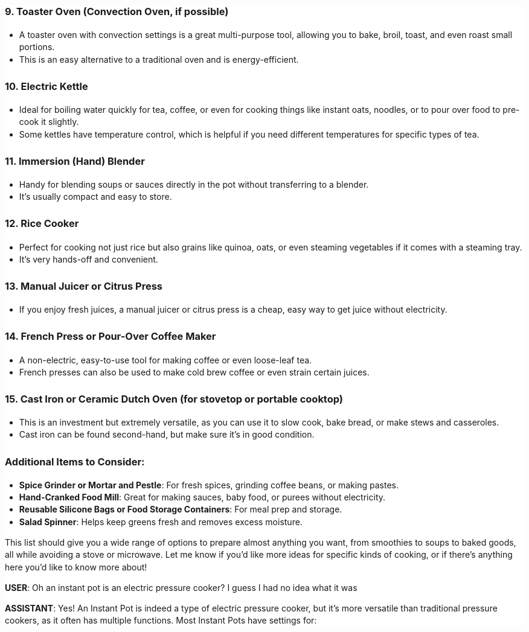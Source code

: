 ### 9. **Toaster Oven (Convection Oven, if possible)**
   - A toaster oven with convection settings is a great multi-purpose tool, allowing you to bake, broil, toast, and even roast small portions.
   - This is an easy alternative to a traditional oven and is energy-efficient.

### 10. **Electric Kettle**
   - Ideal for boiling water quickly for tea, coffee, or even for cooking things like instant oats, noodles, or to pour over food to pre-cook it slightly.
   - Some kettles have temperature control, which is helpful if you need different temperatures for specific types of tea.

### 11. **Immersion (Hand) Blender**
   - Handy for blending soups or sauces directly in the pot without transferring to a blender.
   - It’s usually compact and easy to store.

### 12. **Rice Cooker**
   - Perfect for cooking not just rice but also grains like quinoa, oats, or even steaming vegetables if it comes with a steaming tray.
   - It’s very hands-off and convenient.

### 13. **Manual Juicer or Citrus Press**
   - If you enjoy fresh juices, a manual juicer or citrus press is a cheap, easy way to get juice without electricity.

### 14. **French Press or Pour-Over Coffee Maker**
   - A non-electric, easy-to-use tool for making coffee or even loose-leaf tea.
   - French presses can also be used to make cold brew coffee or even strain certain juices.

### 15. **Cast Iron or Ceramic Dutch Oven (for stovetop or portable cooktop)**
   - This is an investment but extremely versatile, as you can use it to slow cook, bake bread, or make stews and casseroles.
   - Cast iron can be found second-hand, but make sure it’s in good condition.

### Additional Items to Consider:
   - **Spice Grinder or Mortar and Pestle**: For fresh spices, grinding coffee beans, or making pastes.
   - **Hand-Cranked Food Mill**: Great for making sauces, baby food, or purees without electricity.
   - **Reusable Silicone Bags or Food Storage Containers**: For meal prep and storage.
   - **Salad Spinner**: Helps keep greens fresh and removes excess moisture.

This list should give you a wide range of options to prepare almost anything you want, from smoothies to soups to baked goods, all while avoiding a stove or microwave. Let me know if you’d like more ideas for specific kinds of cooking, or if there’s anything here you’d like to know more about!

**USER**: Oh an instant pot is an electric pressure cooker? I guess I had no idea what it was

**ASSISTANT**: Yes! An Instant Pot is indeed a type of electric pressure cooker, but it’s more versatile than traditional pressure cookers, as it often has multiple functions. Most Instant Pots have settings for:
